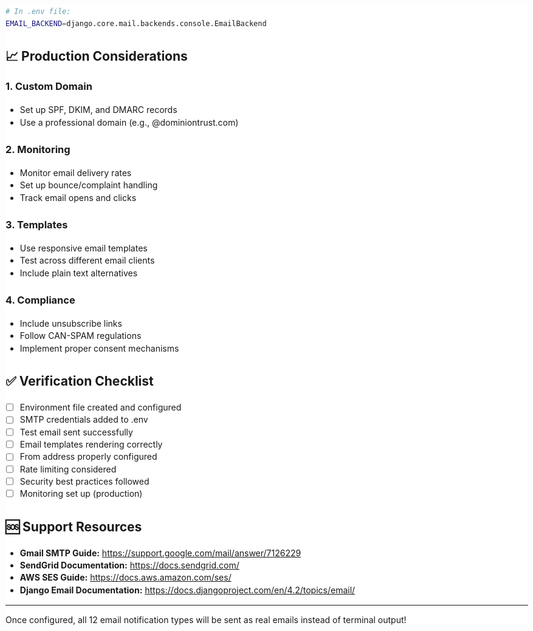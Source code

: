 ```bash
# In .env file:
EMAIL_BACKEND=django.core.mail.backends.console.EmailBackend
```

## 📈 Production Considerations

### 1. Custom Domain
- Set up SPF, DKIM, and DMARC records
- Use a professional domain (e.g., @dominiontrust.com)

### 2. Monitoring
- Monitor email delivery rates
- Set up bounce/complaint handling
- Track email opens and clicks

### 3. Templates
- Use responsive email templates
- Test across different email clients
- Include plain text alternatives

### 4. Compliance
- Include unsubscribe links
- Follow CAN-SPAM regulations
- Implement proper consent mechanisms

## ✅ Verification Checklist

- [ ] Environment file created and configured
- [ ] SMTP credentials added to .env
- [ ] Test email sent successfully
- [ ] Email templates rendering correctly
- [ ] From address properly configured
- [ ] Rate limiting considered
- [ ] Security best practices followed
- [ ] Monitoring set up (production)

## 🆘 Support Resources

- **Gmail SMTP Guide:** https://support.google.com/mail/answer/7126229
- **SendGrid Documentation:** https://docs.sendgrid.com/
- **AWS SES Guide:** https://docs.aws.amazon.com/ses/
- **Django Email Documentation:** https://docs.djangoproject.com/en/4.2/topics/email/

---

Once configured, all 12 email notification types will be sent as real emails instead of terminal output!
